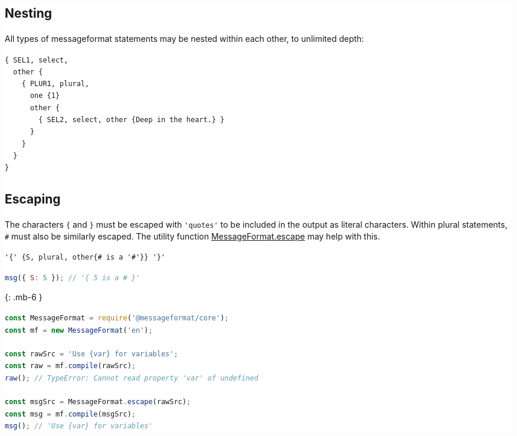 ## Nesting

All types of messageformat statements may be nested within each other, to unlimited depth:

```
{ SEL1, select,
  other {
    { PLUR1, plural,
      one {1}
      other {
        { SEL2, select, other {Deep in the heart.} }
      }
    }
  }
}
```

## Escaping

The characters `{` and `}` must be escaped with `'quotes'` to be included in the output as literal characters.
Within plural statements, `#` must also be similarly escaped.
The utility function [MessageFormat.escape](api/core.messageformat.escape.md) may help with this.

```
'{' {S, plural, other{# is a '#'}} '}'
```


```js
msg({ S: 5 }); // '{ 5 is a # }'
```
{: .mb-6 }


```js
const MessageFormat = require('@messageformat/core');
const mf = new MessageFormat('en');

const rawSrc = 'Use {var} for variables';
const raw = mf.compile(rawSrc);
raw(); // TypeError: Cannot read property 'var' of undefined

const msgSrc = MessageFormat.escape(rawSrc);
const msg = mf.compile(msgSrc);
msg(); // 'Use {var} for variables'
```

